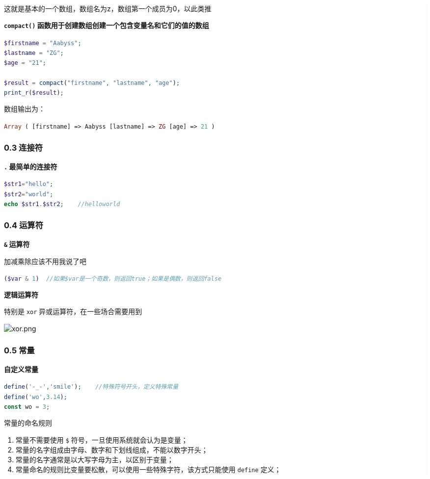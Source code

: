 这就是基本的一个数组，数组名为z，数组第一个成员为0，以此类推

**`compact()` 函数用于创建数组创建一个包含变量名和它们的值的数组**

```php
$firstname = "Aabyss";
$lastname = "ZG";
$age = "21";

$result = compact("firstname", "lastname", "age");
print_r($result);
```

数组输出为：

```php
Array ( [firstname] => Aabyss [lastname] => ZG [age] => 21 )
```

### 0.3 连接符

**`.` 最简单的连接符**

```php
$str1="hello";
$str2="world";
echo $str1.$str2;    //helloworld
```

### 0.4 运算符

**`&` 运算符**

加减乘除应该不用我说了吧

```php
($var & 1)  //如果$var是一个奇数，则返回true；如果是偶数，则返回false
```

**逻辑运算符**

特别是 `xor` 异或运算符，在一些场合需要用到

![xor.png](https://blog.zgsec.cn/usr/uploads/2023/03/2340198249.png)

### 0.5 常量

**自定义常量**

```php
define('-_-','smile');    //特殊符号开头，定义特殊常量
define('wo',3.14);
const wo = 3;
```

常量的命名规则

1. 常量不需要使用 `$` 符号，一旦使用系统就会认为是变量；
2. 常量的名字组成由字母、数字和下划线组成，不能以数字开头；
3. 常量的名字通常是以大写字母为主，以区别于变量；
4. 常量命名的规则比变量要松散，可以使用一些特殊字符，该方式只能使用 `define` 定义；
